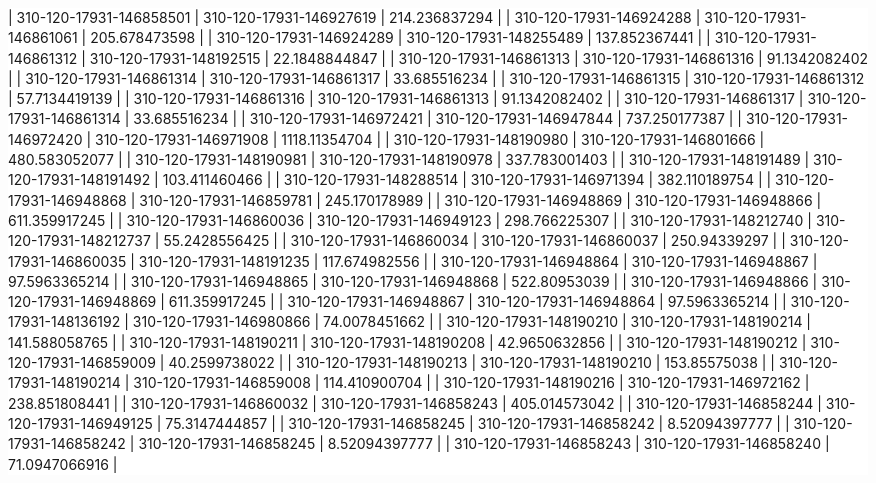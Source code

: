 | 310-120-17931-146858501 | 310-120-17931-146927619 | 214.236837294 |
| 310-120-17931-146924288 | 310-120-17931-146861061 | 205.678473598 |
| 310-120-17931-146924289 | 310-120-17931-148255489 | 137.852367441 |
| 310-120-17931-146861312 | 310-120-17931-148192515 | 22.1848844847 |
| 310-120-17931-146861313 | 310-120-17931-146861316 | 91.1342082402 |
| 310-120-17931-146861314 | 310-120-17931-146861317 | 33.685516234 |
| 310-120-17931-146861315 | 310-120-17931-146861312 | 57.7134419139 |
| 310-120-17931-146861316 | 310-120-17931-146861313 | 91.1342082402 |
| 310-120-17931-146861317 | 310-120-17931-146861314 | 33.685516234 |
| 310-120-17931-146972421 | 310-120-17931-146947844 | 737.250177387 |
| 310-120-17931-146972420 | 310-120-17931-146971908 | 1118.11354704 |
| 310-120-17931-148190980 | 310-120-17931-146801666 | 480.583052077 |
| 310-120-17931-148190981 | 310-120-17931-148190978 | 337.783001403 |
| 310-120-17931-148191489 | 310-120-17931-148191492 | 103.411460466 |
| 310-120-17931-148288514 | 310-120-17931-146971394 | 382.110189754 |
| 310-120-17931-146948868 | 310-120-17931-146859781 | 245.170178989 |
| 310-120-17931-146948869 | 310-120-17931-146948866 | 611.359917245 |
| 310-120-17931-146860036 | 310-120-17931-146949123 | 298.766225307 |
| 310-120-17931-148212740 | 310-120-17931-148212737 | 55.2428556425 |
| 310-120-17931-146860034 | 310-120-17931-146860037 | 250.94339297 |
| 310-120-17931-146860035 | 310-120-17931-148191235 | 117.674982556 |
| 310-120-17931-146948864 | 310-120-17931-146948867 | 97.5963365214 |
| 310-120-17931-146948865 | 310-120-17931-146948868 | 522.80953039 |
| 310-120-17931-146948866 | 310-120-17931-146948869 | 611.359917245 |
| 310-120-17931-146948867 | 310-120-17931-146948864 | 97.5963365214 |
| 310-120-17931-148136192 | 310-120-17931-146980866 | 74.0078451662 |
| 310-120-17931-148190210 | 310-120-17931-148190214 | 141.588058765 |
| 310-120-17931-148190211 | 310-120-17931-148190208 | 42.9650632856 |
| 310-120-17931-148190212 | 310-120-17931-146859009 | 40.2599738022 |
| 310-120-17931-148190213 | 310-120-17931-148190210 | 153.85575038 |
| 310-120-17931-148190214 | 310-120-17931-146859008 | 114.410900704 |
| 310-120-17931-148190216 | 310-120-17931-146972162 | 238.851808441 |
| 310-120-17931-146860032 | 310-120-17931-146858243 | 405.014573042 |
| 310-120-17931-146858244 | 310-120-17931-146949125 | 75.3147444857 |
| 310-120-17931-146858245 | 310-120-17931-146858242 | 8.52094397777 |
| 310-120-17931-146858242 | 310-120-17931-146858245 | 8.52094397777 |
| 310-120-17931-146858243 | 310-120-17931-146858240 | 71.0947066916 |